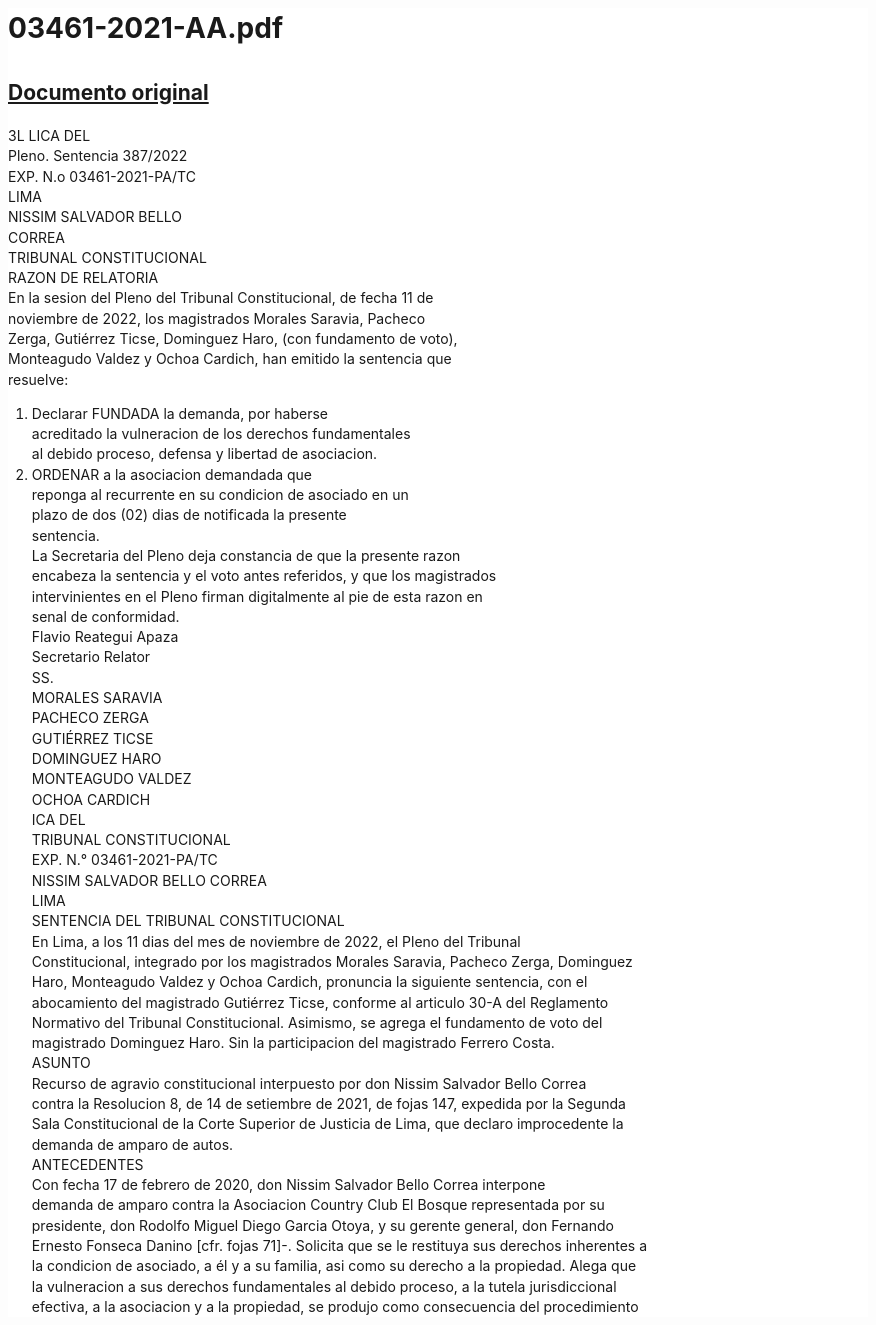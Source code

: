 
03461-2021-AA.pdf
=================
  
[Documento original](https://tc.gob.pe/jurisprudencia/2022/03461-2021-AA.pdf)  
---  
3L LICA DEL  
Pleno. Sentencia 387/2022  
EXP. N.o 03461-2021-PA/TC  
LIMA  
NISSIM SALVADOR BELLO  
CORREA  
TRIBUNAL CONSTITUCIONAL  
RAZON DE RELATORIA  
En la sesion del Pleno del Tribunal Constitucional, de fecha 11 de  
noviembre de 2022, los magistrados Morales Saravia, Pacheco  
Zerga, Gutiérrez Ticse, Dominguez Haro, (con fundamento de voto),  
Monteagudo Valdez y Ochoa Cardich, han emitido la sentencia que  
resuelve:  
1. Declarar FUNDADA la demanda, por haberse  
acreditado la vulneracion de los derechos fundamentales  
al debido proceso, defensa y libertad de asociacion.  
2. ORDENAR a la asociacion demandada que  
reponga al recurrente en su condicion de asociado en un  
plazo de dos (02) dias de notificada la presente  
sentencia.  
La Secretaria del Pleno deja constancia de que la presente razon  
encabeza la sentencia y el voto antes referidos, y que los magistrados  
intervinientes en el Pleno firman digitalmente al pie de esta razon en  
senal de conformidad.  
Flavio Reategui Apaza  
Secretario Relator  
SS.  
MORALES SARAVIA  
PACHECO ZERGA  
GUTIÉRREZ TICSE  
DOMINGUEZ HARO  
MONTEAGUDO VALDEZ  
OCHOA CARDICH  
ICA DEL  
TRIBUNAL CONSTITUCIONAL  
EXP. N.° 03461-2021-PA/TC  
NISSIM SALVADOR BELLO CORREA  
LIMA  
SENTENCIA DEL TRIBUNAL CONSTITUCIONAL  
En Lima, a los 11 dias del mes de noviembre de 2022, el Pleno del Tribunal  
Constitucional, integrado por los magistrados Morales Saravia, Pacheco Zerga, Dominguez  
Haro, Monteagudo Valdez y Ochoa Cardich, pronuncia la siguiente sentencia, con el  
abocamiento del magistrado Gutiérrez Ticse, conforme al articulo 30-A del Reglamento  
Normativo del Tribunal Constitucional. Asimismo, se agrega el fundamento de voto del  
magistrado Dominguez Haro. Sin la participacion del magistrado Ferrero Costa.  
ASUNTO  
Recurso de agravio constitucional interpuesto por don Nissim Salvador Bello Correa  
contra la Resolucion 8, de 14 de setiembre de 2021, de fojas 147, expedida por la Segunda  
Sala Constitucional de la Corte Superior de Justicia de Lima, que declaro improcedente la  
demanda de amparo de autos.  
ANTECEDENTES  
Con fecha 17 de febrero de 2020, don Nissim Salvador Bello Correa interpone  
demanda de amparo contra la Asociacion Country Club El Bosque representada por su  
presidente, don Rodolfo Miguel Diego Garcia Otoya, y su gerente general, don Fernando  
Ernesto Fonseca Danino [cfr. fojas 71]-. Solicita que se le restituya sus derechos inherentes a  
la condicion de asociado, a él y a su familia, asi como su derecho a la propiedad. Alega que  
la vulneracion a sus derechos fundamentales al debido proceso, a la tutela jurisdiccional  
efectiva, a la asociacion y a la propiedad, se produjo como consecuencia del procedimiento  